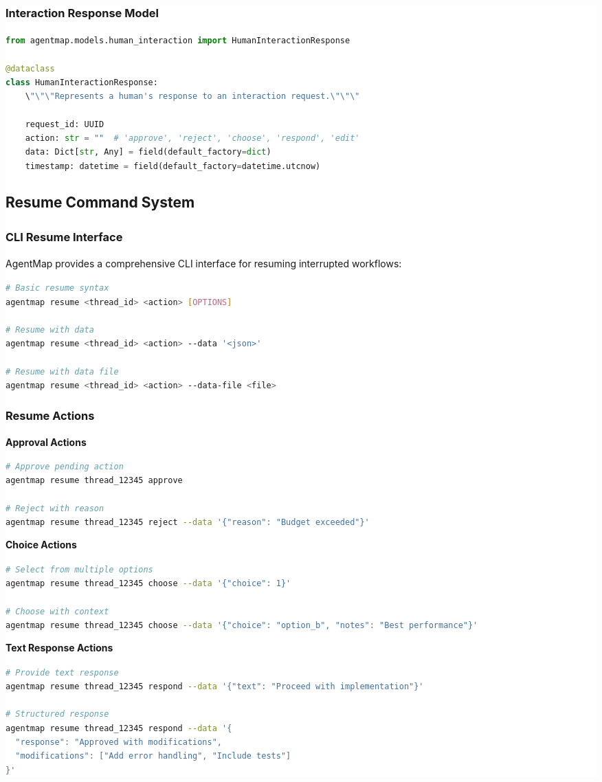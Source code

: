 ### Interaction Response Model

```python
from agentmap.models.human_interaction import HumanInteractionResponse

@dataclass
class HumanInteractionResponse:
    \"\"\"Represents a human's response to an interaction request.\"\"\"
    
    request_id: UUID
    action: str = ""  # 'approve', 'reject', 'choose', 'respond', 'edit'
    data: Dict[str, Any] = field(default_factory=dict)
    timestamp: datetime = field(default_factory=datetime.utcnow)
```

## Resume Command System

### CLI Resume Interface

AgentMap provides a comprehensive CLI interface for resuming interrupted workflows:

```bash
# Basic resume syntax
agentmap resume <thread_id> <action> [OPTIONS]

# Resume with data
agentmap resume <thread_id> <action> --data '<json>'

# Resume with data file
agentmap resume <thread_id> <action> --data-file <file>
```

### Resume Actions

**Approval Actions**
```bash
# Approve pending action
agentmap resume thread_12345 approve

# Reject with reason
agentmap resume thread_12345 reject --data '{"reason": "Budget exceeded"}'
```

**Choice Actions**
```bash
# Select from multiple options
agentmap resume thread_12345 choose --data '{"choice": 1}'

# Choose with context
agentmap resume thread_12345 choose --data '{"choice": "option_b", "notes": "Best performance"}'
```

**Text Response Actions**
```bash
# Provide text response
agentmap resume thread_12345 respond --data '{"text": "Proceed with implementation"}'

# Structured response
agentmap resume thread_12345 respond --data '{
  "response": "Approved with modifications",
  "modifications": ["Add error handling", "Include tests"]
}'
```
